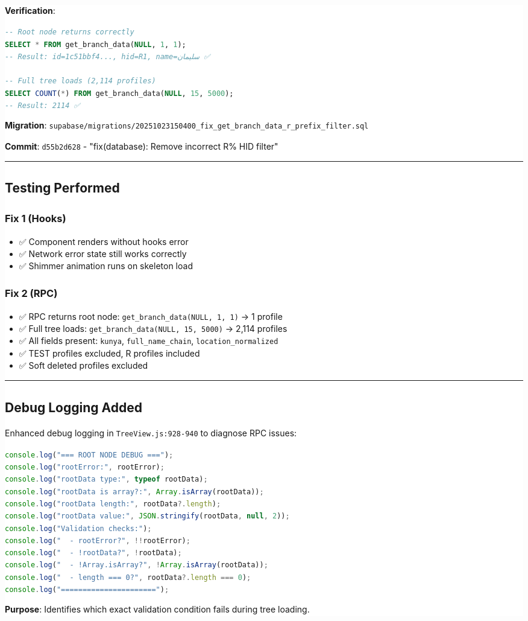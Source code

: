 **Verification**:
```sql
-- Root node returns correctly
SELECT * FROM get_branch_data(NULL, 1, 1);
-- Result: id=1c51bbf4..., hid=R1, name=سليمان ✅

-- Full tree loads (2,114 profiles)
SELECT COUNT(*) FROM get_branch_data(NULL, 15, 5000);
-- Result: 2114 ✅
```

**Migration**: `supabase/migrations/20251023150400_fix_get_branch_data_r_prefix_filter.sql`

**Commit**: `d55b2d628` - "fix(database): Remove incorrect R% HID filter"

---

## Testing Performed

### Fix 1 (Hooks)
- ✅ Component renders without hooks error
- ✅ Network error state still works correctly
- ✅ Shimmer animation runs on skeleton load

### Fix 2 (RPC)
- ✅ RPC returns root node: `get_branch_data(NULL, 1, 1)` → 1 profile
- ✅ Full tree loads: `get_branch_data(NULL, 15, 5000)` → 2,114 profiles
- ✅ All fields present: `kunya`, `full_name_chain`, `location_normalized`
- ✅ TEST profiles excluded, R profiles included
- ✅ Soft deleted profiles excluded

---

## Debug Logging Added

Enhanced debug logging in `TreeView.js:928-940` to diagnose RPC issues:

```javascript
console.log("=== ROOT NODE DEBUG ===");
console.log("rootError:", rootError);
console.log("rootData type:", typeof rootData);
console.log("rootData is array?:", Array.isArray(rootData));
console.log("rootData length:", rootData?.length);
console.log("rootData value:", JSON.stringify(rootData, null, 2));
console.log("Validation checks:");
console.log("  - rootError?", !!rootError);
console.log("  - !rootData?", !rootData);
console.log("  - !Array.isArray?", !Array.isArray(rootData));
console.log("  - length === 0?", rootData?.length === 0);
console.log("======================");
```

**Purpose**: Identifies which exact validation condition fails during tree loading.
